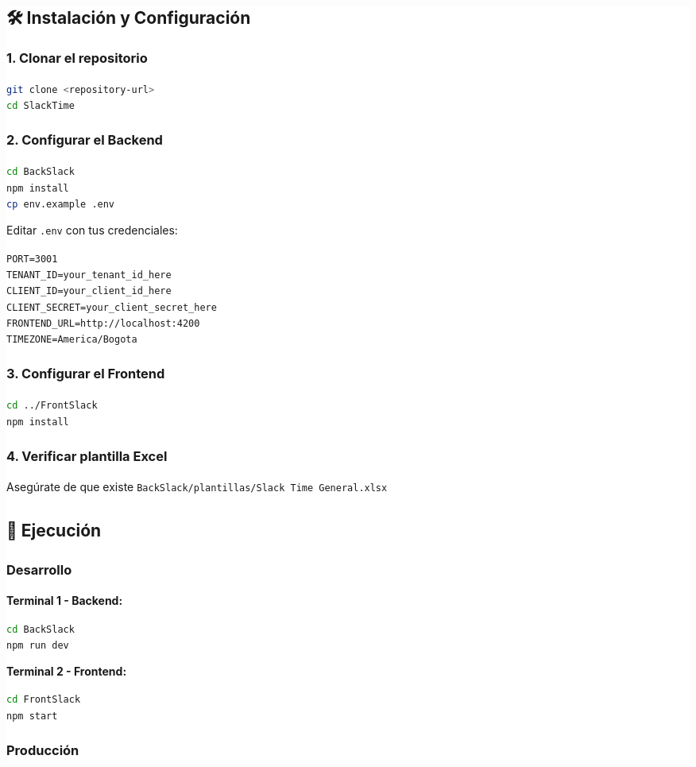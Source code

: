## 🛠️ Instalación y Configuración

### 1. Clonar el repositorio
```bash
git clone <repository-url>
cd SlackTime
```

### 2. Configurar el Backend
```bash
cd BackSlack
npm install
cp env.example .env
```

Editar `.env` con tus credenciales:
```env
PORT=3001
TENANT_ID=your_tenant_id_here
CLIENT_ID=your_client_id_here
CLIENT_SECRET=your_client_secret_here
FRONTEND_URL=http://localhost:4200
TIMEZONE=America/Bogota
```

### 3. Configurar el Frontend
```bash
cd ../FrontSlack
npm install
```

### 4. Verificar plantilla Excel
Asegúrate de que existe `BackSlack/plantillas/Slack Time General.xlsx`

## 🚀 Ejecución

### Desarrollo

**Terminal 1 - Backend:**
```bash
cd BackSlack
npm run dev
```

**Terminal 2 - Frontend:**
```bash
cd FrontSlack
npm start
```

### Producción
